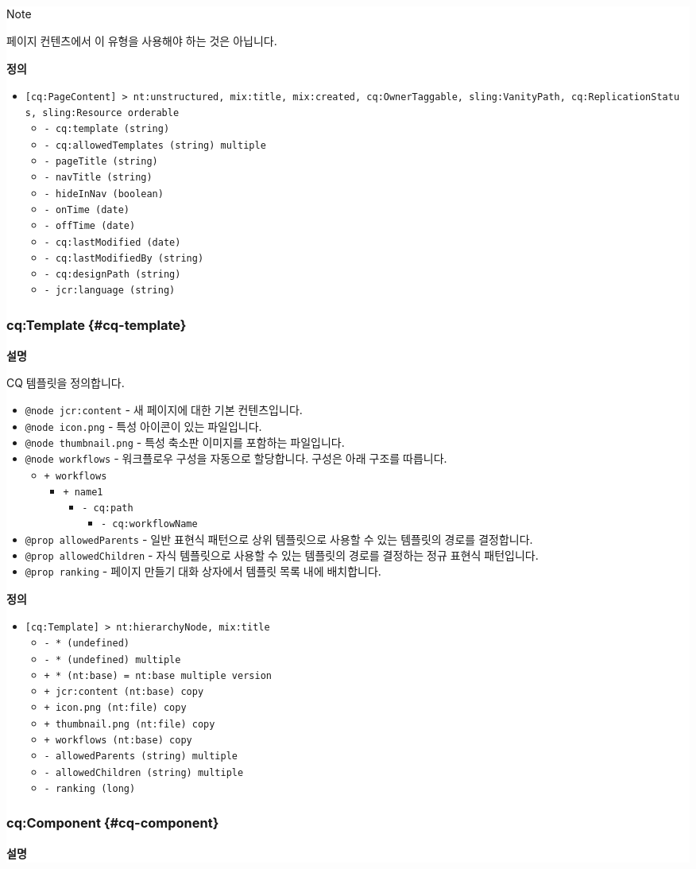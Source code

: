 >[!NOTE]
>
>페이지 컨텐츠에서 이 유형을 사용해야 하는 것은 아닙니다.

**정의**
* `[cq:PageContent] > nt:unstructured, mix:title, mix:created, cq:OwnerTaggable, sling:VanityPath, cq:ReplicationStatus, sling:Resource orderable`
   * `- cq:template (string)`
   * `- cq:allowedTemplates (string) multiple`
   * `- pageTitle (string)`
   * `- navTitle (string)`
   * `- hideInNav (boolean)`
   * `- onTime (date)`
   * `- offTime (date)`
   * `- cq:lastModified (date)`
   * `- cq:lastModifiedBy (string)`
   * `- cq:designPath (string)`
   * `- jcr:language (string)`

### cq:Template {#cq-template}

**설명**

CQ 템플릿을 정의합니다.

* `@node jcr:content` - 새 페이지에 대한 기본 컨텐츠입니다.
* `@node icon.png` - 특성 아이콘이 있는 파일입니다.
* `@node thumbnail.png` - 특성 축소판 이미지를 포함하는 파일입니다.
* `@node workflows` - 워크플로우 구성을 자동으로 할당합니다. 구성은 아래 구조를 따릅니다.
   * `+ workflows`
      * `+ name1`
         * `- cq:path`
            * `- cq:workflowName`
* `@prop allowedParents` - 일반 표현식 패턴으로 상위 템플릿으로 사용할 수 있는 템플릿의 경로를 결정합니다.
* `@prop allowedChildren` - 자식 템플릿으로 사용할 수 있는 템플릿의 경로를 결정하는 정규 표현식 패턴입니다.
* `@prop ranking` - 페이지 만들기 대화 상자에서 템플릿 목록 내에 배치합니다.

**정의**

* `[cq:Template] > nt:hierarchyNode, mix:title`
   * `- * (undefined)`
   * `- * (undefined) multiple`
   * `+ * (nt:base) = nt:base multiple version`
   * `+ jcr:content (nt:base) copy`
   * `+ icon.png (nt:file) copy`
   * `+ thumbnail.png (nt:file) copy`
   * `+ workflows (nt:base) copy`
   * `- allowedParents (string) multiple`
   * `- allowedChildren (string) multiple`
   * `- ranking (long)`

### cq:Component {#cq-component}

**설명**
